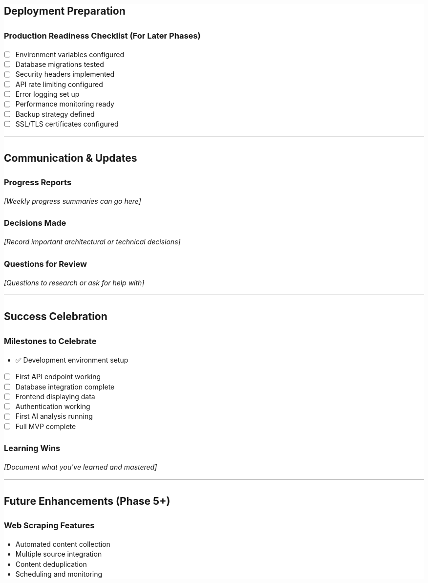 ## Deployment Preparation

### Production Readiness Checklist (For Later Phases)
- [ ] Environment variables configured
- [ ] Database migrations tested
- [ ] Security headers implemented
- [ ] API rate limiting configured
- [ ] Error logging set up
- [ ] Performance monitoring ready
- [ ] Backup strategy defined
- [ ] SSL/TLS certificates configured

---

## Communication & Updates

### Progress Reports
*[Weekly progress summaries can go here]*

### Decisions Made
*[Record important architectural or technical decisions]*

### Questions for Review
*[Questions to research or ask for help with]*

---

## Success Celebration

### Milestones to Celebrate
- ✅ Development environment setup
- [ ] First API endpoint working
- [ ] Database integration complete
- [ ] Frontend displaying data
- [ ] Authentication working
- [ ] First AI analysis running
- [ ] Full MVP complete

### Learning Wins
*[Document what you've learned and mastered]*

---

## Future Enhancements (Phase 5+)

### Web Scraping Features
- Automated content collection
- Multiple source integration
- Content deduplication
- Scheduling and monitoring
